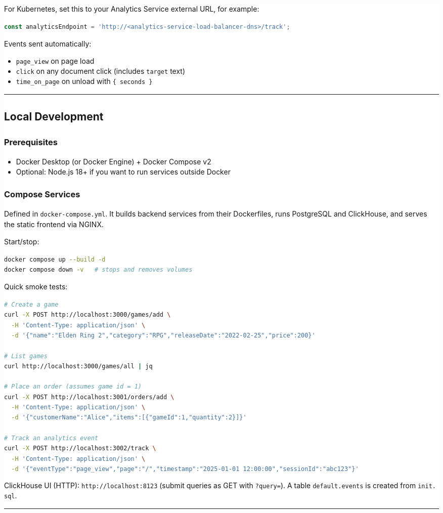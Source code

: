 For Kubernetes, set this to your Analytics Service external URL, for example:

```js
const analyticsEndpoint = 'http://<analytics-service-load-balancer-dns>/track';
```

Events sent automatically:
- `page_view` on page load
- `click` on any document click (includes `target` text)
- `time_on_page` on unload with `{ seconds }`

---

## Local Development

### Prerequisites
- Docker Desktop (or Docker Engine) + Docker Compose v2
- Optional: Node.js 18+ if you want to run services outside Docker

### Compose Services
Defined in `docker-compose.yml`. It builds backend services from their Dockerfiles, runs PostgreSQL and ClickHouse, and serves the static frontend via NGINX.

Start/stop:
```bash
docker compose up --build -d
docker compose down -v   # stops and removes volumes
```

Quick smoke tests:
```bash
# Create a game
curl -X POST http://localhost:3000/games/add \
  -H 'Content-Type: application/json' \
  -d '{"name":"Elden Ring 2","category":"RPG","releaseDate":"2022-02-25","price":200}'

# List games
curl http://localhost:3000/games/all | jq

# Place an order (assumes game id = 1)
curl -X POST http://localhost:3001/orders/add \
  -H 'Content-Type: application/json' \
  -d '{"customerName":"Alice","items":[{"gameId":1,"quantity":2}]}'

# Track an analytics event
curl -X POST http://localhost:3002/track \
  -H 'Content-Type: application/json' \
  -d '{"eventType":"page_view","page":"/","timestamp":"2025-01-01 12:00:00","sessionId":"abc123"}'
```

ClickHouse UI (HTTP): `http://localhost:8123` (submit queries as GET with `?query=`). A table `default.events` is created from `init.sql`.

---
